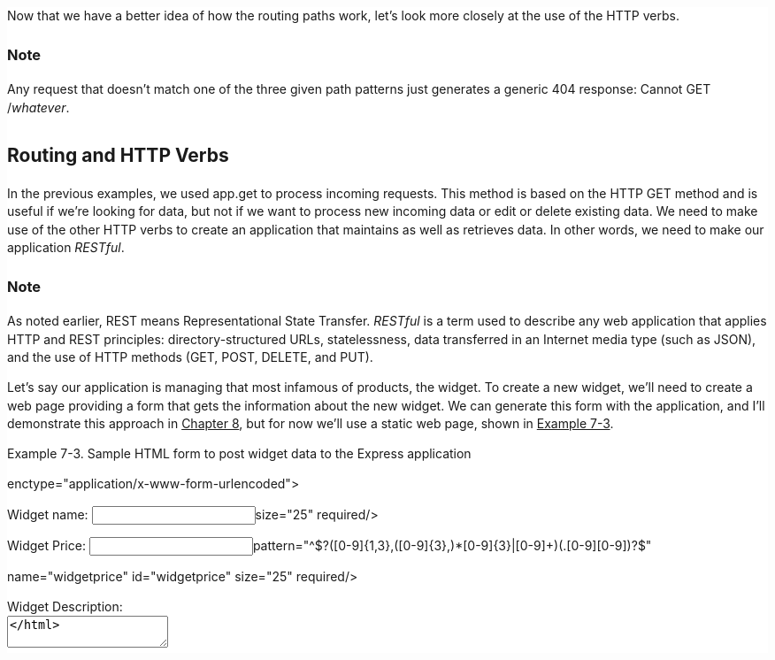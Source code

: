 Now that we have a better idea of how the routing paths work, let’s look more closely at the use of the HTTP verbs.

### Note

Any request that doesn’t match one of the three given path patterns just generates a generic 404 response: Cannot GET /*whatever*.

## Routing and HTTP Verbs

In the previous examples, we used app.get to process incoming requests. This method is based on the HTTP GET method and is useful if we’re looking for data, but not if we want to process new incoming data or edit or delete existing data. We need to make use of the other HTTP verbs to create an application that maintains as well as retrieves data. In other words, we need to make our application *RESTful*.

### Note

As noted earlier, REST means Representational State Transfer. *RESTful* is a term used to describe any web application that applies HTTP and REST principles: directory-structured URLs, statelessness, data transferred in an Internet media type (such as JSON), and the use of HTTP methods (GET, POST, DELETE, and PUT).

Let’s say our application is managing that most infamous of products, the widget. To create a new widget, we’ll need to create a web page providing a form that gets the information about the new widget. We can generate this form with the application, and I’ll demonstrate this approach in [Chapter 8](\l), but for now we’ll use a static web page, shown in [Example 7-3](\l).

Example 7-3. Sample HTML form to post widget data to the Express application

<!doctype html>

<html lang="en">

<head>

<meta charset="utf-8" />

<title>Widgets</title>

</head>

<body>

<form method="POST" action="/widgets/add"

enctype="application/x-www-form-urlencoded">

<p>Widget name: <input type="text" name="widgetname" id="widgetname"

size="25" required/></p>

<p>Widget Price: <input type="text"

pattern="^\$?([0-9]{1,3},([0-9]{3},)*[0-9]{3}|[0-9]+)(.[0-9][0-9])?$"

name="widgetprice" id="widgetprice" size="25" required/></p>

<p>Widget Description: <br /><textarea name="widgetdesc" id="widgetdesc"
